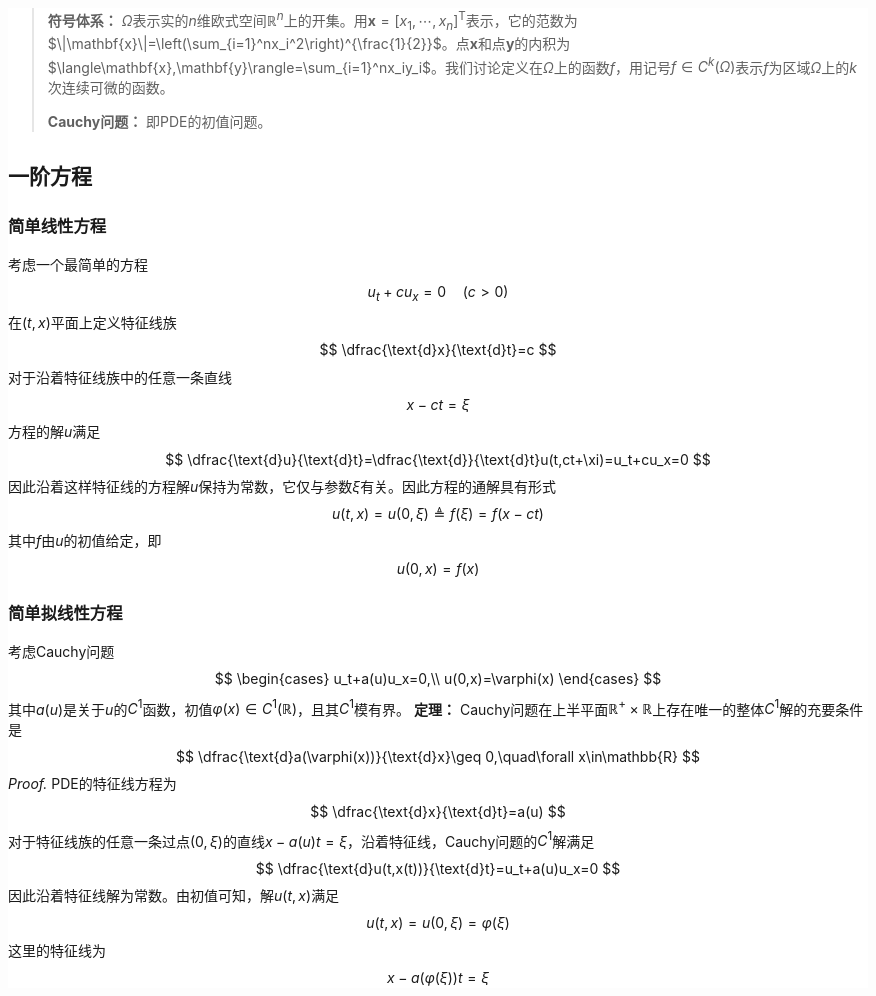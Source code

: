 > **符号体系：** $\Omega$表示实的$n$维欧式空间$\mathbb{R}^n$上的开集。用$\mathbf{x}=[x_1,\cdots,x_n]^{\mathrm{T}}$表示，它的范数为$\|\mathbf{x}\|=\left(\sum_{i=1}^nx_i^2\right)^{\frac{1}{2}}$。点$\mathbf{x}$和点$\mathbf{y}$的内积为$\langle\mathbf{x},\mathbf{y}\rangle=\sum_{i=1}^nx_iy_i$。我们讨论定义在$\Omega$上的函数$f$，用记号$f\in C^k(\Omega)$表示$f$为区域$\Omega$上的$k$次连续可微的函数。
> 
> **Cauchy问题：** 即PDE的初值问题。
## 一阶方程
### 简单线性方程
考虑一个最简单的方程
$$
u_t+cu_x=0\quad (c>0)
$$
在$(t,x)$平面上定义特征线族
$$
\dfrac{\text{d}x}{\text{d}t}=c
$$
对于沿着特征线族中的任意一条直线
$$
x-ct=\xi
$$
方程的解$u$满足
$$
\dfrac{\text{d}u}{\text{d}t}=\dfrac{\text{d}}{\text{d}t}u(t,ct+\xi)=u_t+cu_x=0
$$
因此沿着这样特征线的方程解$u$保持为常数，它仅与参数$\xi$有关。因此方程的通解具有形式
$$
u(t,x)=u(0,\xi)\triangleq f(\xi)=f(x-ct)
$$
其中$f$由$u$的初值给定，即
$$
u(0,x)=f(x)
$$
### 简单拟线性方程
考虑Cauchy问题
$$
\begin{cases}
u_t+a(u)u_x=0,\\
u(0,x)=\varphi(x)
\end{cases}
$$
其中$a(u)$是关于$u$的$C^1$函数，初值$\varphi(x)\in C^1(\mathbb{R})$，且其$C^1$模有界。
**定理：** Cauchy问题在上半平面$\mathbb{R}^+\times\mathbb{R}$上存在唯一的整体$C^1$解的充要条件是
$$
\dfrac{\text{d}a(\varphi(x))}{\text{d}x}\geq 0,\quad\forall x\in\mathbb{R}
$$
*Proof.* PDE的特征线方程为
$$
\dfrac{\text{d}x}{\text{d}t}=a(u)
$$
对于特征线族的任意一条过点$(0,\xi)$的直线$x-a(u)t=\xi$，沿着特征线，Cauchy问题的$C^1$解满足
$$
\dfrac{\text{d}u(t,x(t))}{\text{d}t}=u_t+a(u)u_x=0
$$
因此沿着特征线解为常数。由初值可知，解$u(t,x)$满足
$$
u(t,x)=u(0,\xi)=\varphi(\xi)
$$
这里的特征线为
$$
x-a(\varphi(\xi))t=\xi
$$